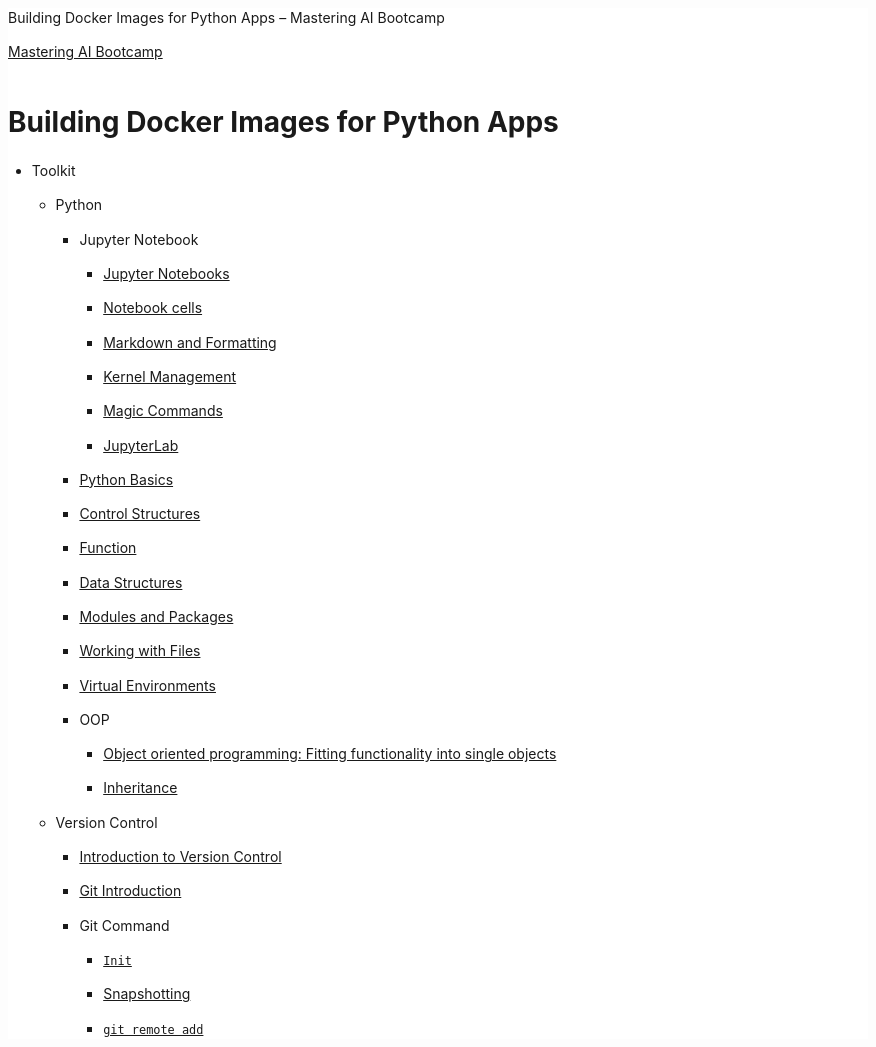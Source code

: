    Building Docker Images for Python Apps – Mastering AI Bootcamp 

[Mastering AI Bootcamp](../../index.html)

Building Docker Images for Python Apps
======================================

*   Toolkit
    
    *   Python
        
        *   Jupyter Notebook
            
            *   [Jupyter Notebooks](../../01_toolkits/00_python/00_jupyter-notebooks/00_installation-and-setup.html)
                
            *   [Notebook cells](../../01_toolkits/00_python/00_jupyter-notebooks/01_notebook-cells.html)
                
            *   [Markdown and Formatting](../../01_toolkits/00_python/00_jupyter-notebooks/02_markdown-and-formatting.html)
                
            *   [Kernel Management](../../01_toolkits/00_python/00_jupyter-notebooks/03_kernel-management.html)
                
            *   [Magic Commands](../../01_toolkits/00_python/00_jupyter-notebooks/04_magic-commands.html)
                
            *   [JupyterLab](../../01_toolkits/00_python/00_jupyter-notebooks/05_jupyterlab.html)
                
        *   [Python Basics](../../01_toolkits/00_python/01_python-basics.html)
            
        *   [Control Structures](../../01_toolkits/00_python/02_control-structures.html)
            
        *   [Function](../../01_toolkits/00_python/03_function.html)
            
        *   [Data Structures](../../01_toolkits/00_python/04_data-structures.html)
            
        *   [Modules and Packages](../../01_toolkits/00_python/05_modules-and-packages.html)
            
        *   [Working with Files](../../01_toolkits/00_python/06_working-with-files.html)
            
        *   [Virtual Environments](../../01_toolkits/00_python/07_virtual-environments.html)
            
        *   OOP
            
            *   [Object oriented programming: Fitting functionality into single objects](../../01_toolkits/00_python/08_oop/00_oop.html)
                
            *   [Inheritance](../../01_toolkits/00_python/08_oop/01_oop_inheritance.html)
                
    *   Version Control
        
        *   [Introduction to Version Control](../../01_toolkits/01_version-control/00_introduction-to-version-control.html)
            
        *   [Git Introduction](../../01_toolkits/01_version-control/01_introduction-git.html)
            
        *   Git Command
            
            *   [`Init`](../../01_toolkits/01_version-control/02_git-command-local/00_init.html)
                
            *   [Snapshotting](../../01_toolkits/01_version-control/02_git-command-local/01_snapshotting.html)
                
            *   [`git remote add`](../../01_toolkits/01_version-control/02_git-command-local/02_git-remote.html)
                